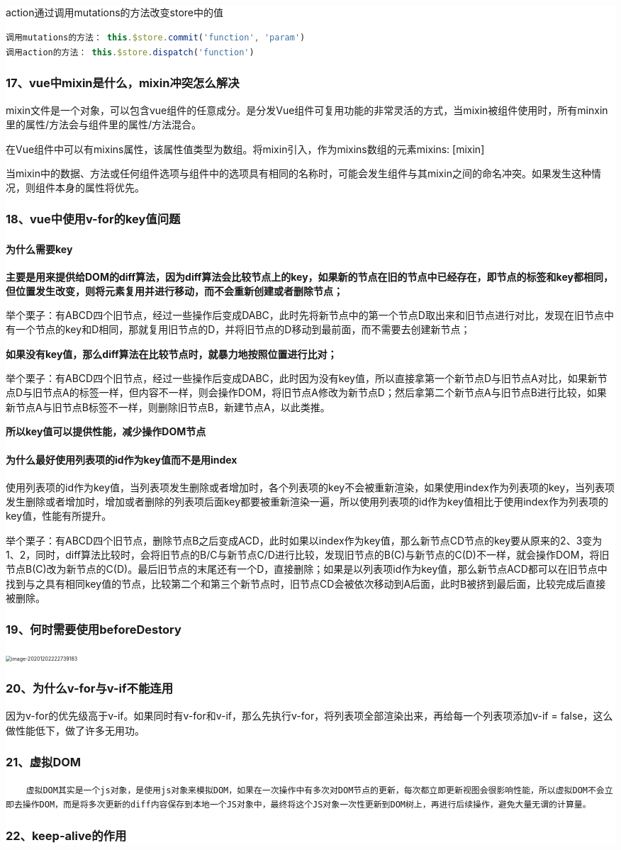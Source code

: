 action通过调用mutations的方法改变store中的值

```javascript
调用mutations的方法： this.$store.commit('function', 'param')
调用action的方法： this.$store.dispatch('function')
```

### 17、vue中mixin是什么，mixin冲突怎么解决

mixin文件是一个对象，可以包含vue组件的任意成分。是分发Vue组件可复用功能的非常灵活的方式，当mixin被组件使用时，所有minxin里的属性/方法会与组件里的属性/方法混合。

在Vue组件中可以有mixins属性，该属性值类型为数组。将mixin引入，作为mixins数组的元素mixins: [mixin]

当mixin中的数据、方法或任何组件选项与组件中的选项具有相同的名称时，可能会发生组件与其mixin之间的命名冲突。如果发生这种情况，则组件本身的属性将优先。

### 18、vue中使用v-for的key值问题

#### 为什么需要key

**主要是用来提供给DOM的diff算法，因为diff算法会比较节点上的key，如果新的节点在旧的节点中已经存在，即节点的标签和key都相同，但位置发生改变，则将元素复用并进行移动，而不会重新创建或者删除节点；**

举个栗子：有ABCD四个旧节点，经过一些操作后变成DABC，此时先将新节点中的第一个节点D取出来和旧节点进行对比，发现在旧节点中有一个节点的key和D相同，那就复用旧节点的D，并将旧节点的D移动到最前面，而不需要去创建新节点；

**如果没有key值，那么diff算法在比较节点时，就暴力地按照位置进行比对；**

举个栗子：有ABCD四个旧节点，经过一些操作后变成DABC，此时因为没有key值，所以直接拿第一个新节点D与旧节点A对比，如果新节点D与旧节点A的标签一样，但内容不一样，则会操作DOM，将旧节点A修改为新节点D；然后拿第二个新节点A与旧节点B进行比较，如果新节点A与旧节点B标签不一样，则删除旧节点B，新建节点A，以此类推。

**所以key值可以提供性能，减少操作DOM节点**

#### 为什么最好使用列表项的id作为key值而不是用index

使用列表项的id作为key值，当列表项发生删除或者增加时，各个列表项的key不会被重新渲染，如果使用index作为列表项的key，当列表项发生删除或者增加时，增加或者删除的列表项后面key都要被重新渲染一遍，所以使用列表项的id作为key值相比于使用index作为列表项的key值，性能有所提升。

举个栗子：有ABCD四个旧节点，删除节点B之后变成ACD，此时如果以index作为key值，那么新节点CD节点的key要从原来的2、3变为1、2，同时，diff算法比较时，会将旧节点的B/C与新节点C/D进行比较，发现旧节点的B(C)与新节点的C(D)不一样，就会操作DOM，将旧节点B(C)改为新节点的C(D)。最后旧节点的末尾还有一个D，直接删除；如果是以列表项id作为key值，那么新节点ACD都可以在旧节点中找到与之具有相同key值的节点，比较第二个和第三个新节点时，旧节点CD会被依次移动到A后面，此时B被挤到最后面，比较完成后直接被删除。

### 19、何时需要使用beforeDestory

<img src="D:\typora笔记\面试必看\面试复习题.assets\image-20201202222739183.png" alt="image-20201202222739183" style="zoom:50%;" />

### 20、为什么v-for与v-if不能连用

因为v-for的优先级高于v-if。如果同时有v-for和v-if，那么先执行v-for，将列表项全部渲染出来，再给每一个列表项添加v-if = false，这么做性能低下，做了许多无用功。

### 21、虚拟DOM

 		虚拟DOM其实是一个js对象，是使用js对象来模拟DOM，如果在一次操作中有多次对DOM节点的更新，每次都立即更新视图会很影响性能，所以虚拟DOM不会立即去操作DOM，而是将多次更新的diff内容保存到本地一个JS对象中，最终将这个JS对象一次性更新到DOM树上，再进行后续操作，避免大量无谓的计算量。

### 22、keep-alive的作用

